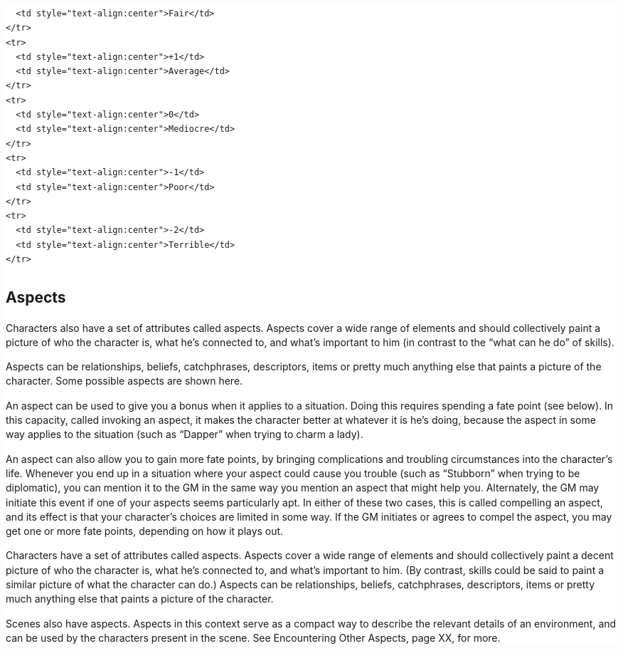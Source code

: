       <td style="text-align:center">Fair</td>
    </tr>
    <tr>
      <td style="text-align:center">+1</td>
      <td style="text-align:center">Average</td>
    </tr>
    <tr>
      <td style="text-align:center">0</td>
      <td style="text-align:center">Mediocre</td>
    </tr>
    <tr>
      <td style="text-align:center">-1</td>
      <td style="text-align:center">Poor</td>
    </tr>
    <tr>
      <td style="text-align:center">-2</td>
      <td style="text-align:center">Terrible</td>
    </tr>
  </tbody>
</table>

## Aspects

Characters also have a set of attributes called aspects. Aspects cover a wide range of elements and should collectively paint a picture of who the character is, what he’s connected to, and what’s important to him (in contrast to the “what can he do” of skills).

Aspects can be relationships, beliefs, catchphrases, descriptors, items or pretty much anything else that paints a picture of the character. Some possible aspects are shown here.

An aspect can be used to give you a bonus when it applies to a situation. Doing this requires spending a fate point (see below). In this capacity, called invoking an aspect, it makes the character better at whatever it is he’s doing, because the aspect in some way applies to the situation (such as “Dapper” when trying to charm a lady).

An aspect can also allow you to gain more fate points, by bringing complications and troubling circumstances into the character’s life. Whenever you end up in a situation where your aspect could cause you trouble (such as “Stubborn” when trying to be diplomatic), you can mention it to the GM in the same way you mention an aspect that might help you. Alternately, the GM may initiate this event if one of your aspects seems particularly apt. In either of these two cases, this is called compelling an aspect, and its effect is that your character’s choices are limited in some way. If the GM initiates or agrees to compel the aspect, you may get one or more fate points, depending on how it plays out.

Characters have a set of attributes called aspects. Aspects cover a wide range of elements and should collectively paint a decent picture of who the character is, what he’s connected to, and what’s important to him. (By contrast, skills could be said to paint a similar picture of what the character can do.) Aspects can be relationships, beliefs, catchphrases, descriptors, items or pretty much anything else that paints a picture of the character.

Scenes also have aspects. Aspects in this context serve as a compact way to describe the relevant details of an environment, and can be used by the characters present in the scene. See Encountering Other Aspects, page XX, for more.
